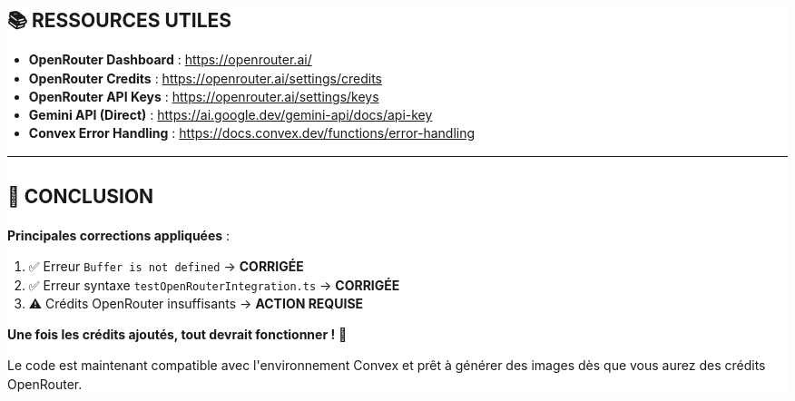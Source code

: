 ## 📚 **RESSOURCES UTILES**

- **OpenRouter Dashboard** : https://openrouter.ai/
- **OpenRouter Credits** : https://openrouter.ai/settings/credits
- **OpenRouter API Keys** : https://openrouter.ai/settings/keys
- **Gemini API (Direct)** : https://ai.google.dev/gemini-api/docs/api-key
- **Convex Error Handling** : https://docs.convex.dev/functions/error-handling

---

## 🎉 **CONCLUSION**

**Principales corrections appliquées** :
1. ✅ Erreur `Buffer is not defined` → **CORRIGÉE**
2. ✅ Erreur syntaxe `testOpenRouterIntegration.ts` → **CORRIGÉE**
3. ⚠️ Crédits OpenRouter insuffisants → **ACTION REQUISE**

**Une fois les crédits ajoutés, tout devrait fonctionner !** 🚀

Le code est maintenant compatible avec l'environnement Convex et prêt à générer des images dès que vous aurez des crédits OpenRouter.
